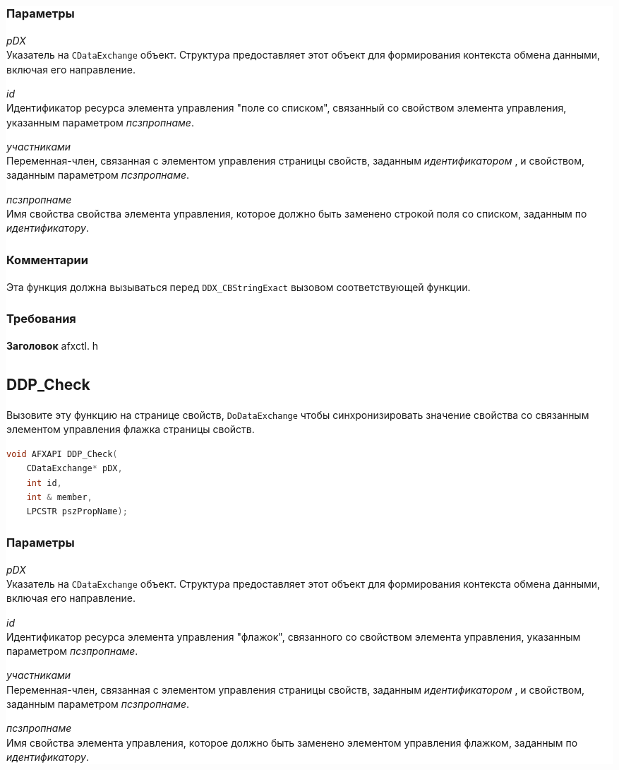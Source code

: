 ### <a name="parameters"></a>Параметры

*pDX*<br/>
Указатель на `CDataExchange` объект. Структура предоставляет этот объект для формирования контекста обмена данными, включая его направление.

*id*<br/>
Идентификатор ресурса элемента управления "поле со списком", связанный со свойством элемента управления, указанным параметром *псзпропнаме*.

*участниками*<br/>
Переменная-член, связанная с элементом управления страницы свойств, заданным *идентификатором* , и свойством, заданным параметром *псзпропнаме*.

*псзпропнаме*<br/>
Имя свойства свойства элемента управления, которое должно быть заменено строкой поля со списком, заданным по *идентификатору*.

### <a name="remarks"></a>Комментарии

Эта функция должна вызываться перед `DDX_CBStringExact` вызовом соответствующей функции.

### <a name="requirements"></a>Требования

  **Заголовок** afxctl. h

## <a name="ddp_check"></a><a name="ddp_check"></a> DDP_Check

Вызовите эту функцию на странице свойств, `DoDataExchange` чтобы синхронизировать значение свойства со связанным элементом управления флажка страницы свойств.

```cpp
void AFXAPI DDP_Check(
    CDataExchange* pDX,
    int id,
    int & member,
    LPCSTR pszPropName);
```

### <a name="parameters"></a>Параметры

*pDX*<br/>
Указатель на `CDataExchange` объект. Структура предоставляет этот объект для формирования контекста обмена данными, включая его направление.

*id*<br/>
Идентификатор ресурса элемента управления "флажок", связанного со свойством элемента управления, указанным параметром *псзпропнаме*.

*участниками*<br/>
Переменная-член, связанная с элементом управления страницы свойств, заданным *идентификатором* , и свойством, заданным параметром *псзпропнаме*.

*псзпропнаме*<br/>
Имя свойства элемента управления, которое должно быть заменено элементом управления флажком, заданным по *идентификатору*.
